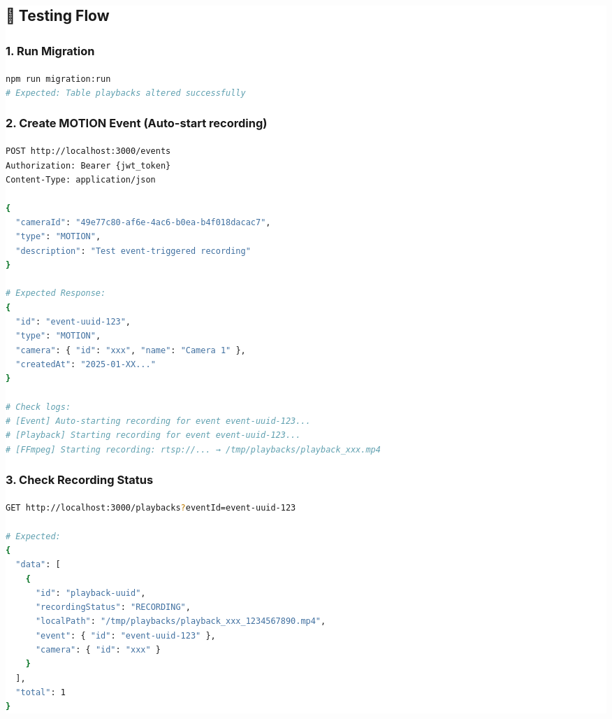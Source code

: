 
## 🧪 Testing Flow

### 1. Run Migration
```bash
npm run migration:run
# Expected: Table playbacks altered successfully
```

### 2. Create MOTION Event (Auto-start recording)
```bash
POST http://localhost:3000/events
Authorization: Bearer {jwt_token}
Content-Type: application/json

{
  "cameraId": "49e77c80-af6e-4ac6-b0ea-b4f018dacac7",
  "type": "MOTION",
  "description": "Test event-triggered recording"
}

# Expected Response:
{
  "id": "event-uuid-123",
  "type": "MOTION",
  "camera": { "id": "xxx", "name": "Camera 1" },
  "createdAt": "2025-01-XX..."
}

# Check logs:
# [Event] Auto-starting recording for event event-uuid-123...
# [Playback] Starting recording for event event-uuid-123...
# [FFmpeg] Starting recording: rtsp://... → /tmp/playbacks/playback_xxx.mp4
```

### 3. Check Recording Status
```bash
GET http://localhost:3000/playbacks?eventId=event-uuid-123

# Expected:
{
  "data": [
    {
      "id": "playback-uuid",
      "recordingStatus": "RECORDING",
      "localPath": "/tmp/playbacks/playback_xxx_1234567890.mp4",
      "event": { "id": "event-uuid-123" },
      "camera": { "id": "xxx" }
    }
  ],
  "total": 1
}
```

